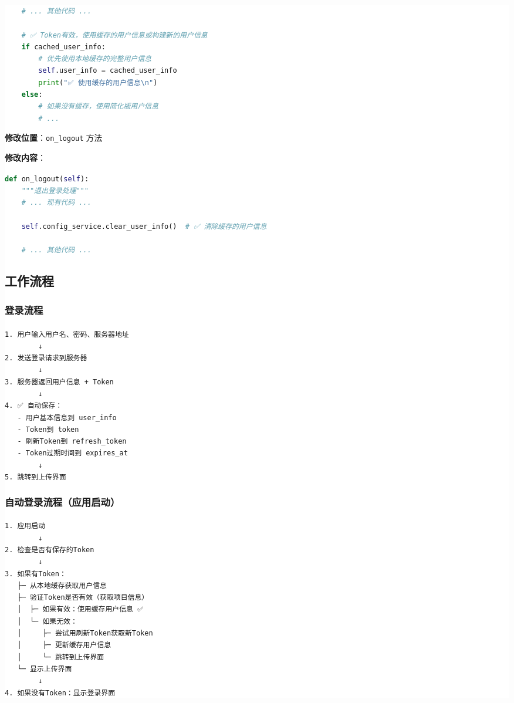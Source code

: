 ```python
    # ... 其他代码 ...
    
    # ✅ Token有效，使用缓存的用户信息或构建新的用户信息
    if cached_user_info:
        # 优先使用本地缓存的完整用户信息
        self.user_info = cached_user_info
        print("✅ 使用缓存的用户信息\n")
    else:
        # 如果没有缓存，使用简化版用户信息
        # ...
```

**修改位置**：`on_logout` 方法

**修改内容**：
```python
def on_logout(self):
    """退出登录处理"""
    # ... 现有代码 ...
    
    self.config_service.clear_user_info()  # ✅ 清除缓存的用户信息
    
    # ... 其他代码 ...
```

## 工作流程

### 登录流程

```
1. 用户输入用户名、密码、服务器地址
        ↓
2. 发送登录请求到服务器
        ↓
3. 服务器返回用户信息 + Token
        ↓
4. ✅ 自动保存：
   - 用户基本信息到 user_info
   - Token到 token
   - 刷新Token到 refresh_token
   - Token过期时间到 expires_at
        ↓
5. 跳转到上传界面
```

### 自动登录流程（应用启动）

```
1. 应用启动
        ↓
2. 检查是否有保存的Token
        ↓
3. 如果有Token：
   ├─ 从本地缓存获取用户信息
   ├─ 验证Token是否有效（获取项目信息）
   │  ├─ 如果有效：使用缓存用户信息 ✅
   │  └─ 如果无效：
   │     ├─ 尝试用刷新Token获取新Token
   │     ├─ 更新缓存用户信息
   │     └─ 跳转到上传界面
   └─ 显示上传界面
        ↓
4. 如果没有Token：显示登录界面
```
